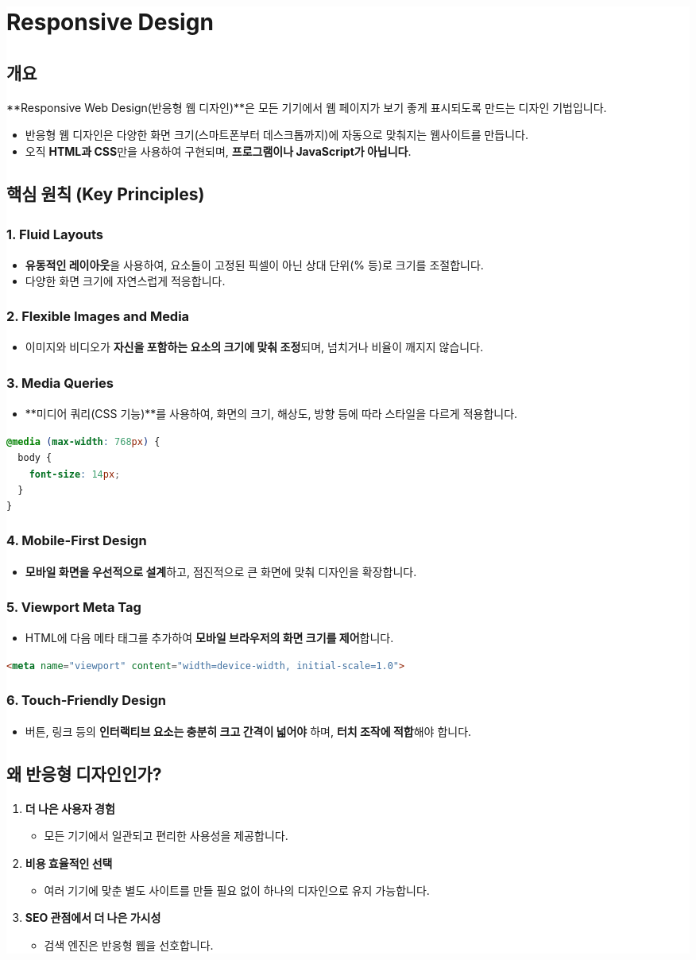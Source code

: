 # Responsive Design

## 개요

**Responsive Web Design(반응형 웹 디자인)**은 모든 기기에서 웹 페이지가 보기 좋게 표시되도록 만드는 디자인 기법입니다.

- 반응형 웹 디자인은 다양한 화면 크기(스마트폰부터 데스크톱까지)에 자동으로 맞춰지는 웹사이트를 만듭니다.
- 오직 **HTML과 CSS**만을 사용하여 구현되며, **프로그램이나 JavaScript가 아닙니다**.

## 핵심 원칙 (Key Principles)

### 1. Fluid Layouts
- **유동적인 레이아웃**을 사용하여, 요소들이 고정된 픽셀이 아닌 상대 단위(% 등)로 크기를 조절합니다.
- 다양한 화면 크기에 자연스럽게 적응합니다.

### 2. Flexible Images and Media
- 이미지와 비디오가 **자신을 포함하는 요소의 크기에 맞춰 조정**되며, 넘치거나 비율이 깨지지 않습니다.

### 3. Media Queries
- **미디어 쿼리(CSS 기능)**를 사용하여, 화면의 크기, 해상도, 방향 등에 따라 스타일을 다르게 적용합니다.
```css
@media (max-width: 768px) {
  body {
    font-size: 14px;
  }
}
```

### 4. Mobile-First Design
- **모바일 화면을 우선적으로 설계**하고, 점진적으로 큰 화면에 맞춰 디자인을 확장합니다.

### 5. Viewport Meta Tag
- HTML에 다음 메타 태그를 추가하여 **모바일 브라우저의 화면 크기를 제어**합니다.
```html
<meta name="viewport" content="width=device-width, initial-scale=1.0">
```

### 6. Touch-Friendly Design
- 버튼, 링크 등의 **인터랙티브 요소는 충분히 크고 간격이 넓어야** 하며, **터치 조작에 적합**해야 합니다.

## 왜 반응형 디자인인가?

1. **더 나은 사용자 경험**  
   - 모든 기기에서 일관되고 편리한 사용성을 제공합니다.

2. **비용 효율적인 선택**  
   - 여러 기기에 맞춘 별도 사이트를 만들 필요 없이 하나의 디자인으로 유지 가능합니다.

3. **SEO 관점에서 더 나은 가시성**  
   - 검색 엔진은 반응형 웹을 선호합니다.
